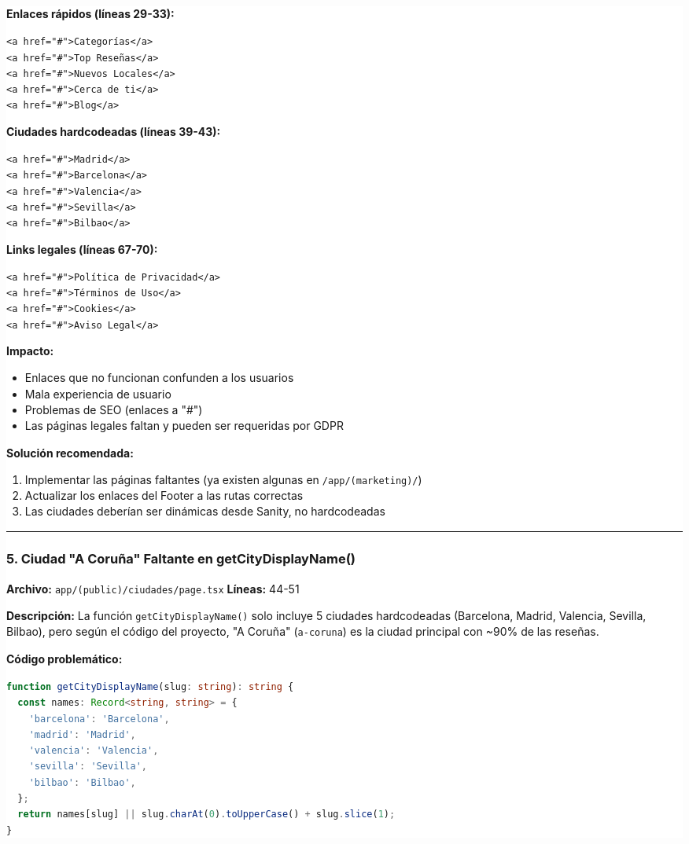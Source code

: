 **Enlaces rápidos (líneas 29-33):**
```tsx
<a href="#">Categorías</a>
<a href="#">Top Reseñas</a>
<a href="#">Nuevos Locales</a>
<a href="#">Cerca de ti</a>
<a href="#">Blog</a>
```

**Ciudades hardcodeadas (líneas 39-43):**
```tsx
<a href="#">Madrid</a>
<a href="#">Barcelona</a>
<a href="#">Valencia</a>
<a href="#">Sevilla</a>
<a href="#">Bilbao</a>
```

**Links legales (líneas 67-70):**
```tsx
<a href="#">Política de Privacidad</a>
<a href="#">Términos de Uso</a>
<a href="#">Cookies</a>
<a href="#">Aviso Legal</a>
```

**Impacto:**
- Enlaces que no funcionan confunden a los usuarios
- Mala experiencia de usuario
- Problemas de SEO (enlaces a "#")
- Las páginas legales faltan y pueden ser requeridas por GDPR

**Solución recomendada:**
1. Implementar las páginas faltantes (ya existen algunas en `/app/(marketing)/`)
2. Actualizar los enlaces del Footer a las rutas correctas
3. Las ciudades deberían ser dinámicas desde Sanity, no hardcodeadas

---

### 5. Ciudad "A Coruña" Faltante en getCityDisplayName()

**Archivo:** `app/(public)/ciudades/page.tsx`
**Líneas:** 44-51

**Descripción:**
La función `getCityDisplayName()` solo incluye 5 ciudades hardcodeadas (Barcelona, Madrid, Valencia, Sevilla, Bilbao), pero según el código del proyecto, "A Coruña" (`a-coruna`) es la ciudad principal con ~90% de las reseñas.

**Código problemático:**
```typescript
function getCityDisplayName(slug: string): string {
  const names: Record<string, string> = {
    'barcelona': 'Barcelona',
    'madrid': 'Madrid',
    'valencia': 'Valencia',
    'sevilla': 'Sevilla',
    'bilbao': 'Bilbao',
  };
  return names[slug] || slug.charAt(0).toUpperCase() + slug.slice(1);
}
```
